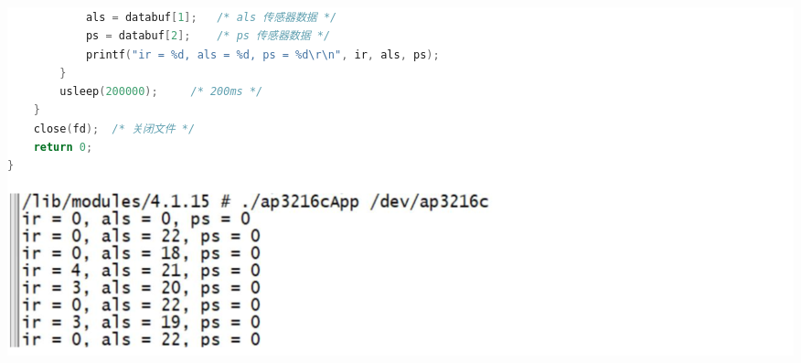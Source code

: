 ```c
            als = databuf[1]; 	/* als 传感器数据 */
            ps = databuf[2]; 	/* ps 传感器数据 */
            printf("ir = %d, als = %d, ps = %d\r\n", ir, als, ps);
        }
        usleep(200000); 	/* 200ms */
    }
    close(fd); 	/* 关闭文件 */
    return 0;
}
```

![1685372239336](https://raw.githubusercontent.com/LQF376/Linux-arm-mystudy/main/markdown_pic/1685372239336.png)
